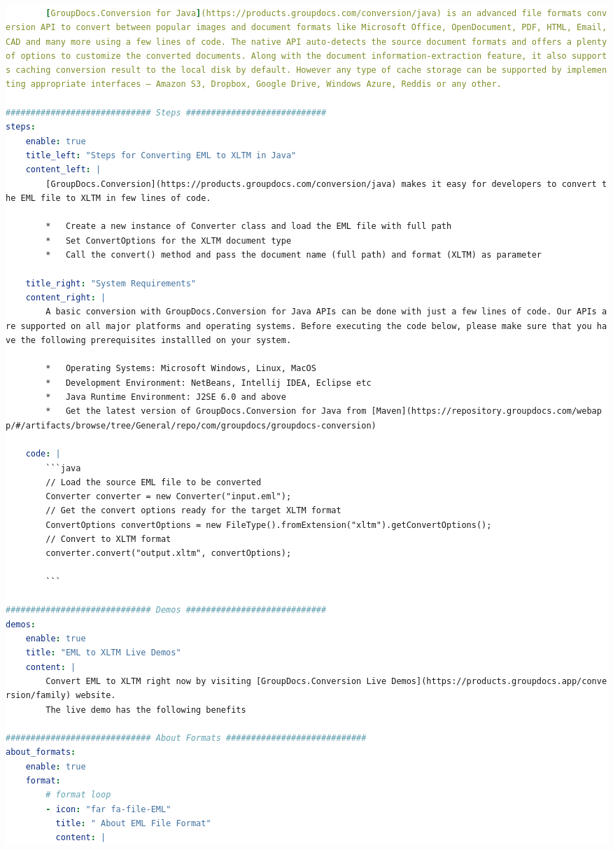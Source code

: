 ```yaml
        [GroupDocs.Conversion for Java](https://products.groupdocs.com/conversion/java) is an advanced file formats conversion API to convert between popular images and document formats like Microsoft Office, OpenDocument, PDF, HTML, Email, CAD and many more using a few lines of code. The native API auto-detects the source document formats and offers a plenty of options to customize the converted documents. Along with the document information-extraction feature, it also supports caching conversion result to the local disk by default. However any type of cache storage can be supported by implementing appropriate interfaces – Amazon S3, Dropbox, Google Drive, Windows Azure, Reddis or any other.

############################# Steps ############################
steps:
    enable: true
    title_left: "Steps for Converting EML to XLTM in Java"
    content_left: |
        [GroupDocs.Conversion](https://products.groupdocs.com/conversion/java) makes it easy for developers to convert the EML file to XLTM in few lines of code.

        *   Create a new instance of Converter class and load the EML file with full path
        *   Set ConvertOptions for the XLTM document type
        *   Call the convert() method and pass the document name (full path) and format (XLTM) as parameter
        
    title_right: "System Requirements"
    content_right: |
        A basic conversion with GroupDocs.Conversion for Java APIs can be done with just a few lines of code. Our APIs are supported on all major platforms and operating systems. Before executing the code below, please make sure that you have the following prerequisites installled on your system.

        *   Operating Systems: Microsoft Windows, Linux, MacOS
        *   Development Environment: NetBeans, Intellij IDEA, Eclipse etc
        *   Java Runtime Environment: J2SE 6.0 and above
        *   Get the latest version of GroupDocs.Conversion for Java from [Maven](https://repository.groupdocs.com/webapp/#/artifacts/browse/tree/General/repo/com/groupdocs/groupdocs-conversion)
        
    code: |
        ```java
        // Load the source EML file to be converted
        Converter converter = new Converter("input.eml");
        // Get the convert options ready for the target XLTM format
        ConvertOptions convertOptions = new FileType().fromExtension("xltm").getConvertOptions();
        // Convert to XLTM format
        converter.convert("output.xltm", convertOptions);
        
        ```
        
############################# Demos ############################
demos:
    enable: true
    title: "EML to XLTM Live Demos"
    content: |
        Convert EML to XLTM right now by visiting [GroupDocs.Conversion Live Demos](https://products.groupdocs.app/conversion/family) website.  
        The live demo has the following benefits
        
############################# About Formats ############################
about_formats:
    enable: true
    format:
        # format loop
        - icon: "far fa-file-EML"
          title: " About EML File Format"
          content: |
```